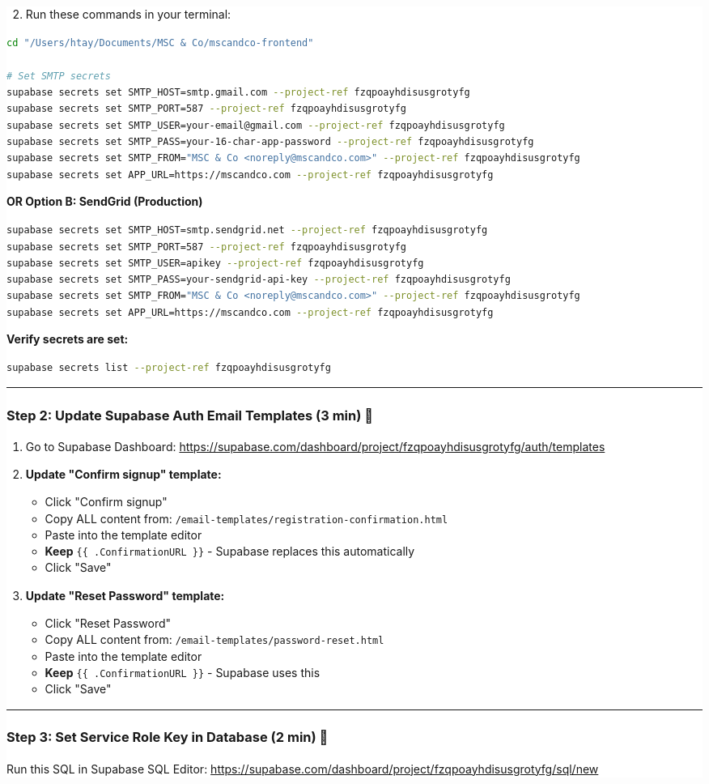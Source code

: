 2. Run these commands in your terminal:

```bash
cd "/Users/htay/Documents/MSC & Co/mscandco-frontend"

# Set SMTP secrets
supabase secrets set SMTP_HOST=smtp.gmail.com --project-ref fzqpoayhdisusgrotyfg
supabase secrets set SMTP_PORT=587 --project-ref fzqpoayhdisusgrotyfg
supabase secrets set SMTP_USER=your-email@gmail.com --project-ref fzqpoayhdisusgrotyfg
supabase secrets set SMTP_PASS=your-16-char-app-password --project-ref fzqpoayhdisusgrotyfg
supabase secrets set SMTP_FROM="MSC & Co <noreply@mscandco.com>" --project-ref fzqpoayhdisusgrotyfg
supabase secrets set APP_URL=https://mscandco.com --project-ref fzqpoayhdisusgrotyfg
```

**OR Option B: SendGrid (Production)**

```bash
supabase secrets set SMTP_HOST=smtp.sendgrid.net --project-ref fzqpoayhdisusgrotyfg
supabase secrets set SMTP_PORT=587 --project-ref fzqpoayhdisusgrotyfg
supabase secrets set SMTP_USER=apikey --project-ref fzqpoayhdisusgrotyfg
supabase secrets set SMTP_PASS=your-sendgrid-api-key --project-ref fzqpoayhdisusgrotyfg
supabase secrets set SMTP_FROM="MSC & Co <noreply@mscandco.com>" --project-ref fzqpoayhdisusgrotyfg
supabase secrets set APP_URL=https://mscandco.com --project-ref fzqpoayhdisusgrotyfg
```

**Verify secrets are set:**
```bash
supabase secrets list --project-ref fzqpoayhdisusgrotyfg
```

---

### Step 2: Update Supabase Auth Email Templates (3 min) 📧

1. Go to Supabase Dashboard: https://supabase.com/dashboard/project/fzqpoayhdisusgrotyfg/auth/templates

2. **Update "Confirm signup" template:**
   - Click "Confirm signup"
   - Copy ALL content from: `/email-templates/registration-confirmation.html`
   - Paste into the template editor
   - **Keep** `{{ .ConfirmationURL }}` - Supabase replaces this automatically
   - Click "Save"

3. **Update "Reset Password" template:**
   - Click "Reset Password"
   - Copy ALL content from: `/email-templates/password-reset.html`
   - Paste into the template editor
   - **Keep** `{{ .ConfirmationURL }}` - Supabase uses this
   - Click "Save"

---

### Step 3: Set Service Role Key in Database (2 min) 🔐

Run this SQL in Supabase SQL Editor:
https://supabase.com/dashboard/project/fzqpoayhdisusgrotyfg/sql/new
